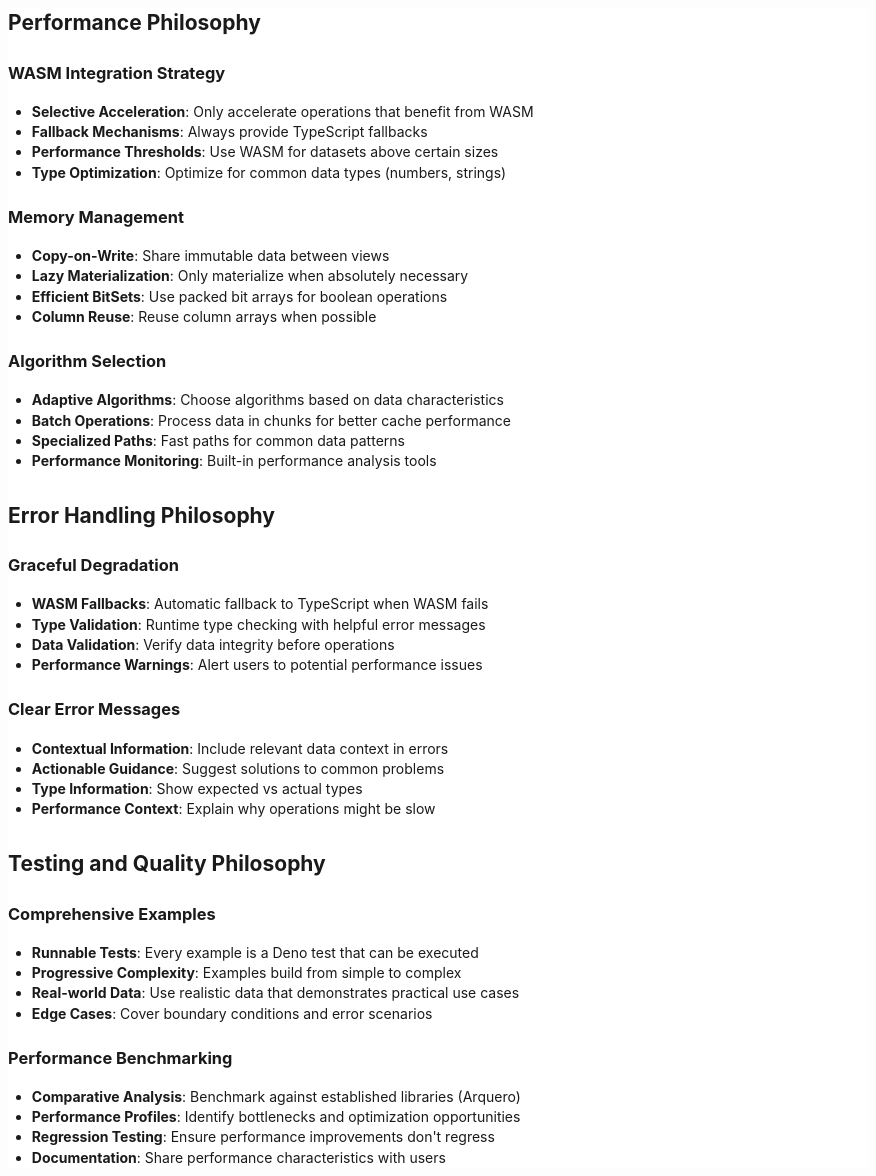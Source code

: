 ## Performance Philosophy

### **WASM Integration Strategy**
- **Selective Acceleration**: Only accelerate operations that benefit from WASM
- **Fallback Mechanisms**: Always provide TypeScript fallbacks
- **Performance Thresholds**: Use WASM for datasets above certain sizes
- **Type Optimization**: Optimize for common data types (numbers, strings)

### **Memory Management**
- **Copy-on-Write**: Share immutable data between views
- **Lazy Materialization**: Only materialize when absolutely necessary
- **Efficient BitSets**: Use packed bit arrays for boolean operations
- **Column Reuse**: Reuse column arrays when possible

### **Algorithm Selection**
- **Adaptive Algorithms**: Choose algorithms based on data characteristics
- **Batch Operations**: Process data in chunks for better cache performance
- **Specialized Paths**: Fast paths for common data patterns
- **Performance Monitoring**: Built-in performance analysis tools

## Error Handling Philosophy

### **Graceful Degradation**
- **WASM Fallbacks**: Automatic fallback to TypeScript when WASM fails
- **Type Validation**: Runtime type checking with helpful error messages
- **Data Validation**: Verify data integrity before operations
- **Performance Warnings**: Alert users to potential performance issues

### **Clear Error Messages**
- **Contextual Information**: Include relevant data context in errors
- **Actionable Guidance**: Suggest solutions to common problems
- **Type Information**: Show expected vs actual types
- **Performance Context**: Explain why operations might be slow

## Testing and Quality Philosophy

### **Comprehensive Examples**
- **Runnable Tests**: Every example is a Deno test that can be executed
- **Progressive Complexity**: Examples build from simple to complex
- **Real-world Data**: Use realistic data that demonstrates practical use cases
- **Edge Cases**: Cover boundary conditions and error scenarios

### **Performance Benchmarking**
- **Comparative Analysis**: Benchmark against established libraries (Arquero)
- **Performance Profiles**: Identify bottlenecks and optimization opportunities
- **Regression Testing**: Ensure performance improvements don't regress
- **Documentation**: Share performance characteristics with users
